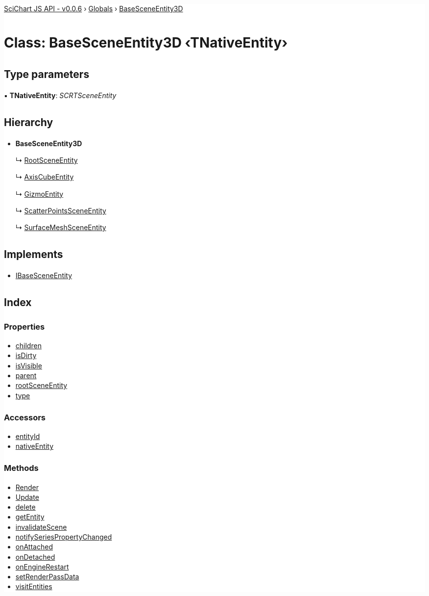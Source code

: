 [SciChart JS API - v0.0.6](../README.md) › [Globals](../globals.md) › [BaseSceneEntity3D](basesceneentity3d.md)

# Class: BaseSceneEntity3D ‹**TNativeEntity**›

## Type parameters

▪ **TNativeEntity**: *SCRTSceneEntity*

## Hierarchy

* **BaseSceneEntity3D**

  ↳ [RootSceneEntity](rootsceneentity.md)

  ↳ [AxisCubeEntity](axiscubeentity.md)

  ↳ [GizmoEntity](gizmoentity.md)

  ↳ [ScatterPointsSceneEntity](scatterpointssceneentity.md)

  ↳ [SurfaceMeshSceneEntity](surfacemeshsceneentity.md)

## Implements

* [IBaseSceneEntity](../interfaces/ibasesceneentity.md)

## Index

### Properties

* [children](basesceneentity3d.md#readonly-children)
* [isDirty](basesceneentity3d.md#isdirty)
* [isVisible](basesceneentity3d.md#isvisible)
* [parent](basesceneentity3d.md#parent)
* [rootSceneEntity](basesceneentity3d.md#readonly-rootsceneentity)
* [type](basesceneentity3d.md#readonly-abstract-type)

### Accessors

* [entityId](basesceneentity3d.md#entityid)
* [nativeEntity](basesceneentity3d.md#nativeentity)

### Methods

* [Render](basesceneentity3d.md#render)
* [Update](basesceneentity3d.md#update)
* [delete](basesceneentity3d.md#delete)
* [getEntity](basesceneentity3d.md#getentity)
* [invalidateScene](basesceneentity3d.md#invalidatescene)
* [notifySeriesPropertyChanged](basesceneentity3d.md#abstract-notifyseriespropertychanged)
* [onAttached](basesceneentity3d.md#onattached)
* [onDetached](basesceneentity3d.md#ondetached)
* [onEngineRestart](basesceneentity3d.md#onenginerestart)
* [setRenderPassData](basesceneentity3d.md#setrenderpassdata)
* [visitEntities](basesceneentity3d.md#visitentities)
